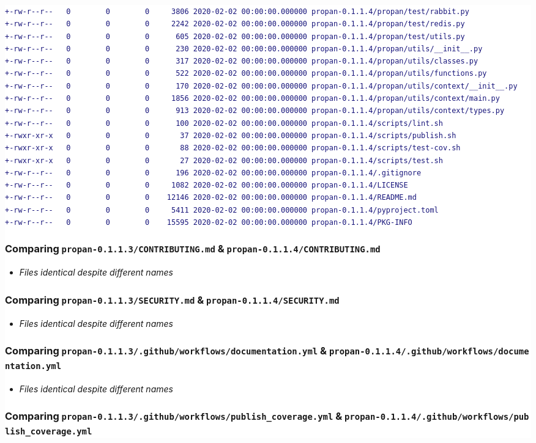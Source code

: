 ```diff
+-rw-r--r--   0        0        0     3806 2020-02-02 00:00:00.000000 propan-0.1.1.4/propan/test/rabbit.py
+-rw-r--r--   0        0        0     2242 2020-02-02 00:00:00.000000 propan-0.1.1.4/propan/test/redis.py
+-rw-r--r--   0        0        0      605 2020-02-02 00:00:00.000000 propan-0.1.1.4/propan/test/utils.py
+-rw-r--r--   0        0        0      230 2020-02-02 00:00:00.000000 propan-0.1.1.4/propan/utils/__init__.py
+-rw-r--r--   0        0        0      317 2020-02-02 00:00:00.000000 propan-0.1.1.4/propan/utils/classes.py
+-rw-r--r--   0        0        0      522 2020-02-02 00:00:00.000000 propan-0.1.1.4/propan/utils/functions.py
+-rw-r--r--   0        0        0      170 2020-02-02 00:00:00.000000 propan-0.1.1.4/propan/utils/context/__init__.py
+-rw-r--r--   0        0        0     1856 2020-02-02 00:00:00.000000 propan-0.1.1.4/propan/utils/context/main.py
+-rw-r--r--   0        0        0      913 2020-02-02 00:00:00.000000 propan-0.1.1.4/propan/utils/context/types.py
+-rw-r--r--   0        0        0      100 2020-02-02 00:00:00.000000 propan-0.1.1.4/scripts/lint.sh
+-rwxr-xr-x   0        0        0       37 2020-02-02 00:00:00.000000 propan-0.1.1.4/scripts/publish.sh
+-rwxr-xr-x   0        0        0       88 2020-02-02 00:00:00.000000 propan-0.1.1.4/scripts/test-cov.sh
+-rwxr-xr-x   0        0        0       27 2020-02-02 00:00:00.000000 propan-0.1.1.4/scripts/test.sh
+-rw-r--r--   0        0        0      196 2020-02-02 00:00:00.000000 propan-0.1.1.4/.gitignore
+-rw-r--r--   0        0        0     1082 2020-02-02 00:00:00.000000 propan-0.1.1.4/LICENSE
+-rw-r--r--   0        0        0    12146 2020-02-02 00:00:00.000000 propan-0.1.1.4/README.md
+-rw-r--r--   0        0        0     5411 2020-02-02 00:00:00.000000 propan-0.1.1.4/pyproject.toml
+-rw-r--r--   0        0        0    15595 2020-02-02 00:00:00.000000 propan-0.1.1.4/PKG-INFO
```

### Comparing `propan-0.1.1.3/CONTRIBUTING.md` & `propan-0.1.1.4/CONTRIBUTING.md`

 * *Files identical despite different names*

### Comparing `propan-0.1.1.3/SECURITY.md` & `propan-0.1.1.4/SECURITY.md`

 * *Files identical despite different names*

### Comparing `propan-0.1.1.3/.github/workflows/documentation.yml` & `propan-0.1.1.4/.github/workflows/documentation.yml`

 * *Files identical despite different names*

### Comparing `propan-0.1.1.3/.github/workflows/publish_coverage.yml` & `propan-0.1.1.4/.github/workflows/publish_coverage.yml`
